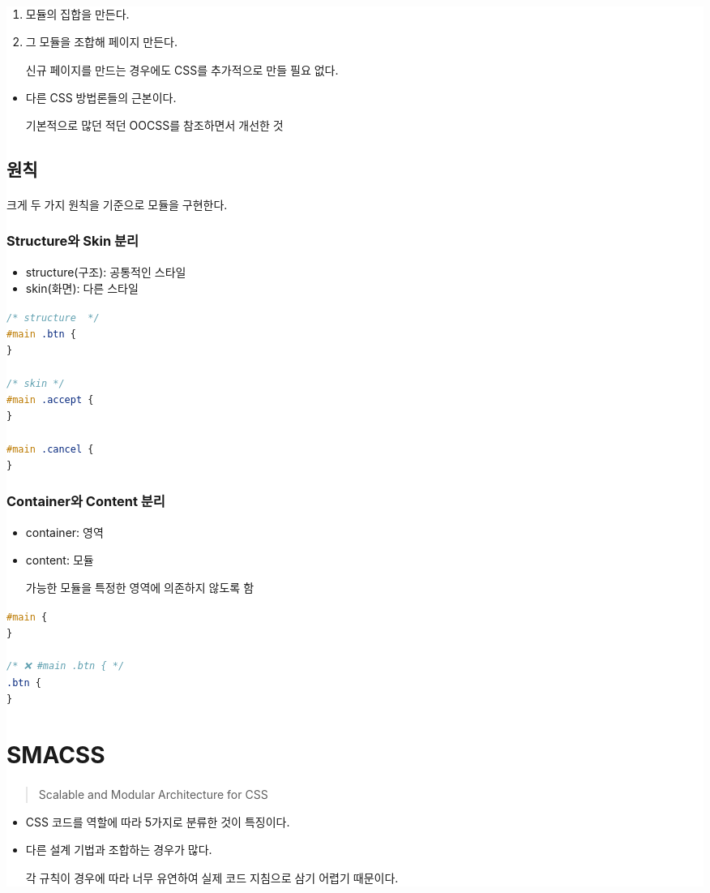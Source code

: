   1. 모듈의 집합을 만든다.
  2. 그 모듈을 조합해 페이지 만든다.

     신규 페이지를 만드는 경우에도 CSS를 추가적으로 만들 필요 없다.

- 다른 CSS 방법론들의 근본이다.

  기본적으로 많던 적던 OOCSS를 참조하면서 개선한 것

## 원칙

크게 두 가지 원칙을 기준으로 모듈을 구현한다.

### Structure와 Skin 분리

- structure(구조): 공통적인 스타일
- skin(화면): 다른 스타일

```css
/* structure  */
#main .btn {
}

/* skin */
#main .accept {
}

#main .cancel {
}
```

### Container와 Content 분리

- container: 영역
- content: 모듈

  가능한 모듈을 특정한 영역에 의존하지 않도록 함

```css
#main {
}

/* ❌ #main .btn { */
.btn {
}
```

# SMACSS

> Scalable and Modular Architecture for CSS

- CSS 코드를 역할에 따라 5가지로 분류한 것이 특징이다.
- 다른 설계 기법과 조합하는 경우가 많다.

  각 규칙이 경우에 따라 너무 유연하여 실제 코드 지침으로 삼기 어렵기 때문이다.
